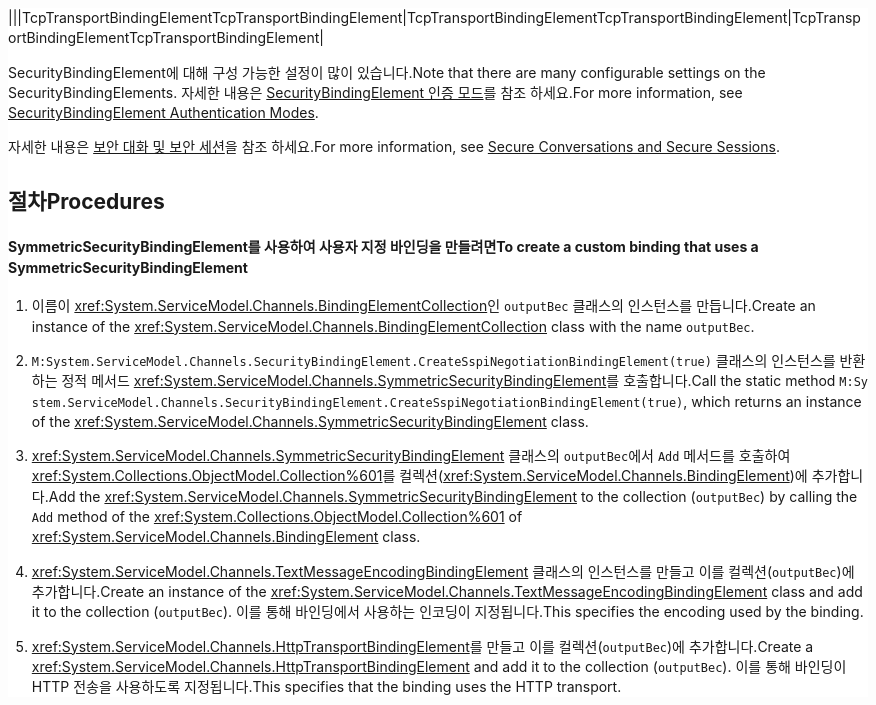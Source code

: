 |||<span data-ttu-id="2c675-184">TcpTransportBindingElement</span><span class="sxs-lookup"><span data-stu-id="2c675-184">TcpTransportBindingElement</span></span>|<span data-ttu-id="2c675-185">TcpTransportBindingElement</span><span class="sxs-lookup"><span data-stu-id="2c675-185">TcpTransportBindingElement</span></span>|<span data-ttu-id="2c675-186">TcpTransportBindingElement</span><span class="sxs-lookup"><span data-stu-id="2c675-186">TcpTransportBindingElement</span></span>|  
  
 <span data-ttu-id="2c675-187">SecurityBindingElement에 대해 구성 가능한 설정이 많이 있습니다.</span><span class="sxs-lookup"><span data-stu-id="2c675-187">Note that there are many configurable settings on the SecurityBindingElements.</span></span> <span data-ttu-id="2c675-188">자세한 내용은 [SecurityBindingElement 인증 모드](securitybindingelement-authentication-modes.md)를 참조 하세요.</span><span class="sxs-lookup"><span data-stu-id="2c675-188">For more information, see [SecurityBindingElement Authentication Modes](securitybindingelement-authentication-modes.md).</span></span>  
  
 <span data-ttu-id="2c675-189">자세한 내용은 [보안 대화 및 보안 세션](secure-conversations-and-secure-sessions.md)을 참조 하세요.</span><span class="sxs-lookup"><span data-stu-id="2c675-189">For more information, see [Secure Conversations and Secure Sessions](secure-conversations-and-secure-sessions.md).</span></span>  
  
## <a name="procedures"></a><span data-ttu-id="2c675-190">절차</span><span class="sxs-lookup"><span data-stu-id="2c675-190">Procedures</span></span>  
  
#### <a name="to-create-a-custom-binding-that-uses-a-symmetricsecuritybindingelement"></a><span data-ttu-id="2c675-191">SymmetricSecurityBindingElement를 사용하여 사용자 지정 바인딩을 만들려면</span><span class="sxs-lookup"><span data-stu-id="2c675-191">To create a custom binding that uses a SymmetricSecurityBindingElement</span></span>  
  
1. <span data-ttu-id="2c675-192">이름이 <xref:System.ServiceModel.Channels.BindingElementCollection>인 `outputBec` 클래스의 인스턴스를 만듭니다.</span><span class="sxs-lookup"><span data-stu-id="2c675-192">Create an instance of the <xref:System.ServiceModel.Channels.BindingElementCollection> class with the name `outputBec`.</span></span>  
  
2. <span data-ttu-id="2c675-193">`M:System.ServiceModel.Channels.SecurityBindingElement.CreateSspiNegotiationBindingElement(true)` 클래스의 인스턴스를 반환하는 정적 메서드 <xref:System.ServiceModel.Channels.SymmetricSecurityBindingElement>를 호출합니다.</span><span class="sxs-lookup"><span data-stu-id="2c675-193">Call the static method `M:System.ServiceModel.Channels.SecurityBindingElement.CreateSspiNegotiationBindingElement(true)`, which returns an instance of the <xref:System.ServiceModel.Channels.SymmetricSecurityBindingElement> class.</span></span>  
  
3. <span data-ttu-id="2c675-194"><xref:System.ServiceModel.Channels.SymmetricSecurityBindingElement> 클래스의 `outputBec`에서 `Add` 메서드를 호출하여 <xref:System.Collections.ObjectModel.Collection%601>를 컬렉션(<xref:System.ServiceModel.Channels.BindingElement>)에 추가합니다.</span><span class="sxs-lookup"><span data-stu-id="2c675-194">Add the <xref:System.ServiceModel.Channels.SymmetricSecurityBindingElement> to the collection (`outputBec`) by calling the `Add` method of the <xref:System.Collections.ObjectModel.Collection%601> of <xref:System.ServiceModel.Channels.BindingElement> class.</span></span>  
  
4. <span data-ttu-id="2c675-195"><xref:System.ServiceModel.Channels.TextMessageEncodingBindingElement> 클래스의 인스턴스를 만들고 이를 컬렉션(`outputBec`)에 추가합니다.</span><span class="sxs-lookup"><span data-stu-id="2c675-195">Create an instance of the <xref:System.ServiceModel.Channels.TextMessageEncodingBindingElement> class and add it to the collection (`outputBec`).</span></span> <span data-ttu-id="2c675-196">이를 통해 바인딩에서 사용하는 인코딩이 지정됩니다.</span><span class="sxs-lookup"><span data-stu-id="2c675-196">This specifies the encoding used by the binding.</span></span>  
  
5. <span data-ttu-id="2c675-197"><xref:System.ServiceModel.Channels.HttpTransportBindingElement>를 만들고 이를 컬렉션(`outputBec`)에 추가합니다.</span><span class="sxs-lookup"><span data-stu-id="2c675-197">Create a <xref:System.ServiceModel.Channels.HttpTransportBindingElement> and add it to the collection (`outputBec`).</span></span> <span data-ttu-id="2c675-198">이를 통해 바인딩이 HTTP 전송을 사용하도록 지정됩니다.</span><span class="sxs-lookup"><span data-stu-id="2c675-198">This specifies that the binding uses the HTTP transport.</span></span>  
  